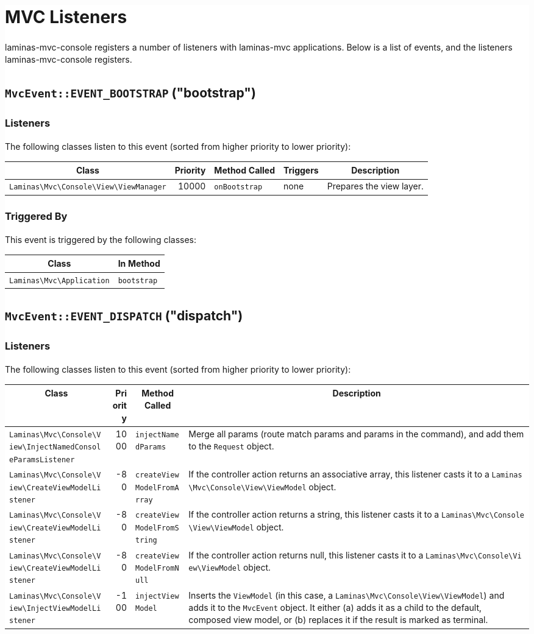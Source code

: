# MVC Listeners

laminas-mvc-console registers a number of listeners with laminas-mvc applications.
Below is a list of events, and the listeners laminas-mvc-console registers.

## `MvcEvent::EVENT_BOOTSTRAP` ("bootstrap")

### Listeners

The following classes listen to this event (sorted from higher priority to lower
priority):

Class                               | Priority | Method Called | Triggers | Description
------------------------------------|---------:|---------------|----------|------------
`Laminas\Mvc\Console\View\ViewManager` | 10000    | `onBootstrap` | none     | Prepares the view layer.

### Triggered By

This event is triggered by the following classes:

Class                  | In Method
-----------------------|----------
`Laminas\Mvc\Application` | `bootstrap`

## `MvcEvent::EVENT_DISPATCH` ("dispatch")

### Listeners

The following classes listen to this event (sorted from higher priority to lower
priority):

Class                                                    | Priority | Method Called               | Description
---------------------------------------------------------|---------:|-----------------------------|------------
`Laminas\Mvc\Console\View\InjectNamedConsoleParamsListener` | 1000     | `injectNamedParams`         | Merge all params (route match params and params in the command), and add them to the `Request` object.
`Laminas\Mvc\Console\View\CreateViewModelListener`          | -80      | `createViewModelFromArray`  | If the controller action returns an associative array, this listener casts it to a `Laminas\Mvc\Console\View\ViewModel` object.
`Laminas\Mvc\Console\View\CreateViewModelListener`          | -80      | `createViewModelFromString` | If the controller action returns a string, this listener casts it to a `Laminas\Mvc\Console\View\ViewModel` object.
`Laminas\Mvc\Console\View\CreateViewModelListener`          | -80      | `createViewModelFromNull`   | If the controller action returns null, this listener casts it to a `Laminas\Mvc\Console\View\ViewModel` object.
`Laminas\Mvc\Console\View\InjectViewModelListener`          | -100     | `injectViewModel`           | Inserts the `ViewModel` (in this case, a `Laminas\Mvc\Console\View\ViewModel`) and adds it to the `MvcEvent` object. It either (a) adds it as a child to the default, composed view model, or (b) replaces it if the result is marked as terminal.
